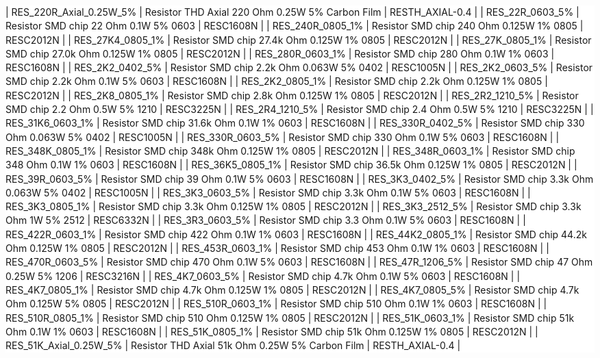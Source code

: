 | RES\_220R\_Axial\_0.25W\_5%	| Resistor THD Axial 220 Ohm 0.25W 5% Carbon Film	| RESTH\_AXIAL-0.4	|
| RES\_22R\_0603\_5%	| Resistor SMD chip 22 Ohm 0.1W 5% 0603	| RESC1608N	 |
| RES\_240R\_0805\_1%	| Resistor SMD chip 240 Ohm 0.125W 1% 0805	| RESC2012N	 |
| RES\_27K4\_0805\_1%	| Resistor SMD chip 27.4k Ohm 0.125W 1% 0805	| RESC2012N	 |
| RES\_27K\_0805\_1%	| Resistor SMD chip 27.0k Ohm 0.125W 1% 0805	| RESC2012N	 |
| RES\_280R\_0603\_1%	| Resistor SMD chip 280 Ohm 0.1W 1% 0603	| RESC1608N	 |
| RES\_2K2\_0402\_5%	| Resistor SMD chip 2.2k Ohm 0.063W 5% 0402	| RESC1005N	 |
| RES\_2K2\_0603\_5%	| Resistor SMD chip 2.2k Ohm 0.1W 5% 0603	| RESC1608N	 |
| RES\_2K2\_0805\_1%	| Resistor SMD chip 2.2k Ohm 0.125W 1% 0805	| RESC2012N	 |
| RES\_2K8\_0805\_1%	| Resistor SMD chip 2.8k Ohm 0.125W 1% 0805	| RESC2012N	 |
| RES\_2R2\_1210\_5%	| Resistor SMD chip 2.2 Ohm 0.5W 5% 1210	| RESC3225N	 |
| RES\_2R4\_1210\_5%	| Resistor SMD chip 2.4 Ohm 0.5W 5% 1210	| RESC3225N	 |
| RES\_31K6\_0603\_1%	| Resistor SMD chip 31.6k Ohm 0.1W 1% 0603	| RESC1608N	 |
| RES\_330R\_0402\_5%	| Resistor SMD chip 330 Ohm 0.063W 5% 0402	| RESC1005N	 |
| RES\_330R\_0603\_5%	| Resistor SMD chip 330 Ohm 0.1W 5% 0603	| RESC1608N	 |
| RES\_348K\_0805\_1%	| Resistor SMD chip 348k Ohm 0.125W 1% 0805	| RESC2012N	 |
| RES\_348R\_0603\_1%	| Resistor SMD chip 348 Ohm 0.1W 1% 0603	| RESC1608N	 |
| RES\_36K5\_0805\_1%	| Resistor SMD chip 36.5k Ohm 0.125W 1% 0805	| RESC2012N	 |
| RES\_39R\_0603\_5%	| Resistor SMD chip 39 Ohm 0.1W 5% 0603	| RESC1608N	 |
| RES\_3K3\_0402\_5%	| Resistor SMD chip 3.3k Ohm 0.063W 5% 0402	| RESC1005N	 |
| RES\_3K3\_0603\_5%	| Resistor SMD chip 3.3k Ohm 0.1W 5% 0603	| RESC1608N	 |
| RES\_3K3\_0805\_1%	| Resistor SMD chip 3.3k Ohm 0.125W 1% 0805	| RESC2012N	 |
| RES\_3K3\_2512\_5%	| Resistor SMD chip 3.3k Ohm 1W 5% 2512	| RESC6332N	 |
| RES\_3R3\_0603\_5%	| Resistor SMD chip 3.3 Ohm 0.1W 5% 0603	| RESC1608N	 |
| RES\_422R\_0603\_1%	| Resistor SMD chip 422 Ohm 0.1W 1% 0603	| RESC1608N	 |
| RES\_44K2\_0805\_1%	| Resistor SMD chip 44.2k Ohm 0.125W 1% 0805	| RESC2012N	 |
| RES\_453R\_0603\_1%	| Resistor SMD chip 453 Ohm 0.1W 1% 0603	| RESC1608N	 |
| RES\_470R\_0603\_5%	| Resistor SMD chip 470 Ohm 0.1W 5% 0603	| RESC1608N	 |
| RES\_47R\_1206\_5%	| Resistor SMD chip 47 Ohm 0.25W 5% 1206	| RESC3216N	 |
| RES\_4K7\_0603\_5%	| Resistor SMD chip 4.7k Ohm 0.1W 5% 0603	| RESC1608N	 |
| RES\_4K7\_0805\_1%	| Resistor SMD chip 4.7k Ohm 0.125W 1% 0805	| RESC2012N	 |
| RES\_4K7\_0805\_5%	| Resistor SMD chip 4.7k Ohm 0.125W 5% 0805	| RESC2012N	 |
| RES\_510R\_0603\_1%	| Resistor SMD chip 510 Ohm 0.1W 1% 0603	| RESC1608N	 |
| RES\_510R\_0805\_1%	| Resistor SMD chip 510 Ohm 0.125W 1% 0805	| RESC2012N	 |
| RES\_51K\_0603\_1%	| Resistor SMD chip 51k Ohm 0.1W 1% 0603	| RESC1608N	 |
| RES\_51K\_0805\_1%	| Resistor SMD chip 51k Ohm 0.125W 1% 0805	| RESC2012N	 |
| RES\_51K\_Axial\_0.25W\_5%	| Resistor THD Axial 51k Ohm 0.25W 5% Carbon Film	| RESTH\_AXIAL-0.4	|